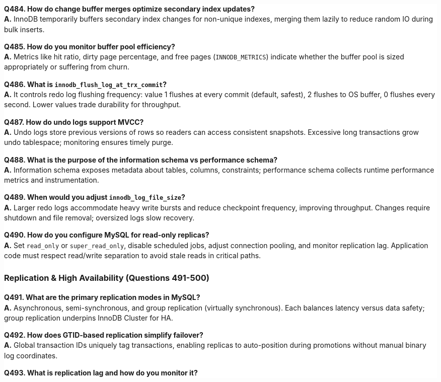 **Q484. How do change buffer merges optimize secondary index updates?**  
**A.** InnoDB temporarily buffers secondary index changes for non-unique indexes, merging them lazily to reduce random IO during bulk inserts.

**Q485. How do you monitor buffer pool efficiency?**  
**A.** Metrics like hit ratio, dirty page percentage, and free pages (`INNODB_METRICS`) indicate whether the buffer pool is sized appropriately or suffering from churn.

**Q486. What is `innodb_flush_log_at_trx_commit`?**  
**A.** It controls redo log flushing frequency: value 1 flushes at every commit (default, safest), 2 flushes to OS buffer, 0 flushes every second. Lower values trade durability for throughput.

**Q487. How do undo logs support MVCC?**  
**A.** Undo logs store previous versions of rows so readers can access consistent snapshots. Excessive long transactions grow undo tablespace; monitoring ensures timely purge.

**Q488. What is the purpose of the information schema vs performance schema?**  
**A.** Information schema exposes metadata about tables, columns, constraints; performance schema collects runtime performance metrics and instrumentation.

**Q489. When would you adjust `innodb_log_file_size`?**  
**A.** Larger redo logs accommodate heavy write bursts and reduce checkpoint frequency, improving throughput. Changes require shutdown and file removal; oversized logs slow recovery.

**Q490. How do you configure MySQL for read-only replicas?**  
**A.** Set `read_only` or `super_read_only`, disable scheduled jobs, adjust connection pooling, and monitor replication lag. Application code must respect read/write separation to avoid stale reads in critical paths.

### Replication & High Availability (Questions 491-500)

**Q491. What are the primary replication modes in MySQL?**  
**A.** Asynchronous, semi-synchronous, and group replication (virtually synchronous). Each balances latency versus data safety; group replication underpins InnoDB Cluster for HA.

**Q492. How does GTID-based replication simplify failover?**  
**A.** Global transaction IDs uniquely tag transactions, enabling replicas to auto-position during promotions without manual binary log coordinates.

**Q493. What is replication lag and how do you monitor it?**  
